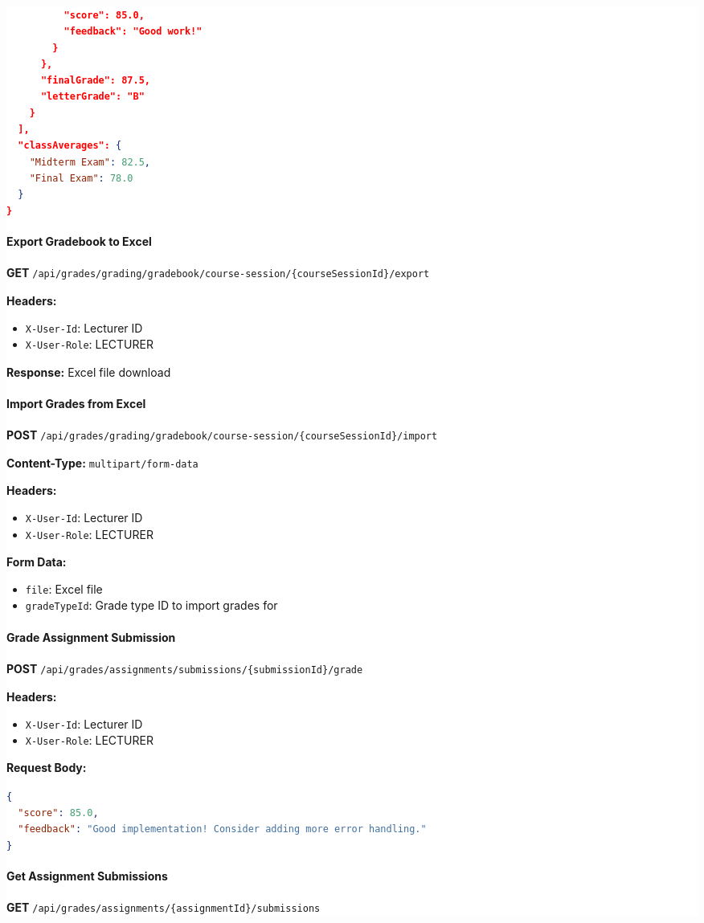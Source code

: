 ```json
          "score": 85.0,
          "feedback": "Good work!"
        }
      },
      "finalGrade": 87.5,
      "letterGrade": "B"
    }
  ],
  "classAverages": {
    "Midterm Exam": 82.5,
    "Final Exam": 78.0
  }
}
```

#### Export Gradebook to Excel
**GET** `/api/grades/grading/gradebook/course-session/{courseSessionId}/export`

**Headers:**
- `X-User-Id`: Lecturer ID
- `X-User-Role`: LECTURER

**Response:** Excel file download

#### Import Grades from Excel
**POST** `/api/grades/grading/gradebook/course-session/{courseSessionId}/import`

**Content-Type:** `multipart/form-data`

**Headers:**
- `X-User-Id`: Lecturer ID
- `X-User-Role`: LECTURER

**Form Data:**
- `file`: Excel file
- `gradeTypeId`: Grade type ID to import grades for

#### Grade Assignment Submission
**POST** `/api/grades/assignments/submissions/{submissionId}/grade`

**Headers:**
- `X-User-Id`: Lecturer ID
- `X-User-Role`: LECTURER

**Request Body:**
```json
{
  "score": 85.0,
  "feedback": "Good implementation! Consider adding more error handling."
}
```

#### Get Assignment Submissions
**GET** `/api/grades/assignments/{assignmentId}/submissions`
